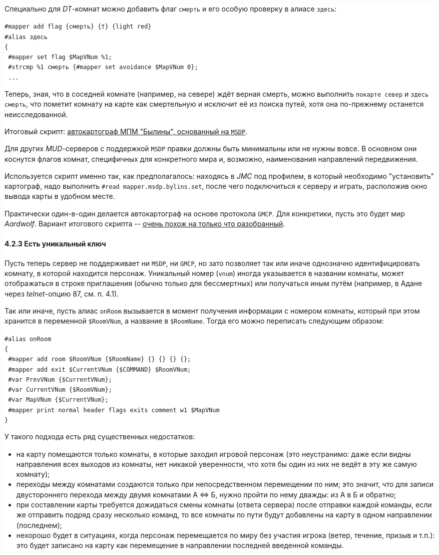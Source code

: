   Специально для _DT_-комнат можно добавить флаг `смерть` и его особую проверку в алиасе `здесь`:

``` tintin
#mapper add flag {смерть} {†} {light red}
#alias здесь 
{
 #mapper set flag $MapVNum %1;
 #strcmp %1 смерть {#mapper set avoidance $MapVNum 0};
 ...
```

  Теперь, зная, что в соседней комнате (например, на севере) ждёт верная смерть, можно выполнить `покарте север` и `здесь смерть`, что пометит комнату на карте как смертельную и исключит её из поиска путей, хотя она по-прежнему останется неисследованной.

  Итоговый скрипт: [автокартограф МПМ "Былины", основанный на `MSDP`](http://pastebin.com/AAq1WHH1).

  Для других _MUD_-серверов с поддержкой `MSDP` правки должны быть минимальны или не нужны вовсе. В основном они коснутся флагов комнат, специфичных для конкретного мира и, возможно, наименования направлений передвижения.

  Используется скрипт именно так, как предполагалось: находясь в _JMC_ под профилем, в который необходимо "установить" картограф, надо выполнить `#read mapper.msdp.bylins.set`, после чего подключиться к серверу и играть, расположив окно вывода карты в удобном месте.

  Практически один-в-один делается автокартограф на основе протокола `GMCP`. Для конкретики, пусть это будет мир _Aardwolf_. Вариант итогового скрипта -- [очень похож на только что разобранный](http://pastebin.com/UXMGp6vG).

#### 4.2.3 Есть уникальный ключ

  Пусть теперь сервер не поддерживает ни `MSDP`, ни `GMCP`, но зато позволяет так или иначе однозначно идентифицировать комнату, в которой находится персонаж. Уникальный номер (`vnum`) иногда указывается в названии комнаты, может отображаться в строке приглашения (обычно только для бессмертных) или получаться иным путём (например, в Адане через _telnet_-опцию 87, см. п. 4.1).

  Так или иначе, пусть алиас `onRoom` вызывается в момент получения информации с номером комнаты, который при этом хранится в переменной `$RoomVNum`, а название в `$RoomName`. Тогда его можно переписать следующим образом:

``` tintin
#alias onRoom
{
 #mapper add room $RoomVNum {$RoomName} {} {} {} {};
 #mapper add exit $CurrentVNum {$COMMAND} $RoomVNum;
 #var PrevVNum {$CurrentVNum};
 #var CurrentVNum {$RoomVNum};
 #var MapVNum {$CurrentVNum};
 #mapper print normal header flags exits comment w1 $MapVNum
}
```

  У такого подхода есть ряд существенных недостатков:
- на карту помещаются только комнаты, в которые заходил игровой персонаж (это неустранимо: даже если видны направления всех выходов из комнаты, нет никакой уверенности, что хотя бы один из них не ведёт в эту же самую комнату);
- переходы между комнатами создаются только при непосредственном перемещении по ним; это значит, что для записи двустороннего перехода между двумя комнатами А <=> Б, нужно пройти по нему дважды: из A в Б и обратно;
- при составлении карты требуется дожидаться смены комнаты (ответа сервера) после отправки каждой команды, если же отправить подряд сразу несколько команд, то все комнаты по пути будут добавлены на карту в одном направлении (последнем);
- нехорошо будет в ситуациях, когда персонаж перемещается по миру без участия игрока (ветер, течение, призыв и т.п.): это будет записано на карту как перемещение в направлении последней введенной команды.
  